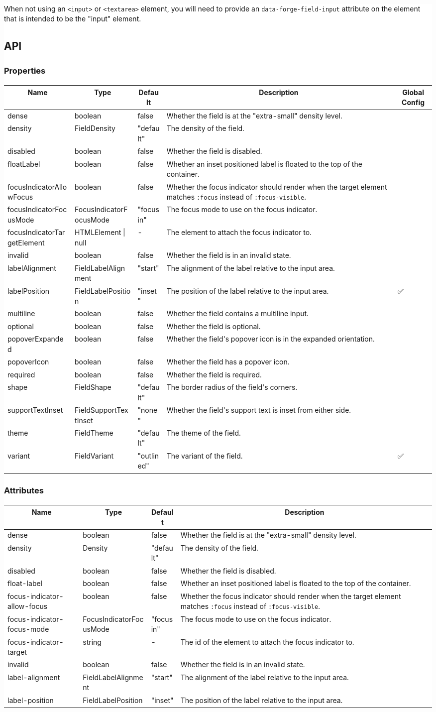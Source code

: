 When not using an `<input>` or `<textarea>` element, you will need to provide an `data-forge-field-input` attribute on the element that is intended to be the "input" element.

## API

### Properties

| Name | Type | Default | Description | Global Config |
|------|------|---------|-------------|--------------|
| dense | boolean | false | Whether the field is at the "extra-small" density level. | |
| density | FieldDensity | "default" | The density of the field. | |
| disabled | boolean | false | Whether the field is disabled. | |
| floatLabel | boolean | false | Whether an inset positioned label is floated to the top of the container. | |
| focusIndicatorAllowFocus | boolean | false | Whether the focus indicator should render when the target element matches `:focus` instead of `:focus-visible`. | |
| focusIndicatorFocusMode | FocusIndicatorFocusMode | "focusin" | The focus mode to use on the focus indicator. | |
| focusIndicatorTargetElement | HTMLElement \| null | - | The element to attach the focus indicator to. | |
| invalid | boolean | false | Whether the field is in an invalid state. | |
| labelAlignment | FieldLabelAlignment | "start" | The alignment of the label relative to the input area. | |
| labelPosition | FieldLabelPosition | "inset" | The position of the label relative to the input area. | ✅ |
| multiline | boolean | false | Whether the field contains a multiline input. | |
| optional | boolean | false | Whether the field is optional. | |
| popoverExpanded | boolean | false | Whether the field's popover icon is in the expanded orientation. | |
| popoverIcon | boolean | false | Whether the field has a popover icon. | |
| required | boolean | false | Whether the field is required. | |
| shape | FieldShape | "default" | The border radius of the field's corners. | |
| supportTextInset | FieldSupportTextInset | "none" | Whether the field's support text is inset from either side. | |
| theme | FieldTheme | "default" | The theme of the field. | |
| variant | FieldVariant | "outlined" | The variant of the field. | ✅ |

### Attributes

| Name | Type | Default | Description |
|------|------|---------|-------------|
| dense | boolean | false | Whether the field is at the "extra-small" density level. |
| density | Density | "default" | The density of the field. |
| disabled | boolean | false | Whether the field is disabled. |
| float-label | boolean | false | Whether an inset positioned label is floated to the top of the container. |
| focus-indicator-allow-focus | boolean | false | Whether the focus indicator should render when the target element matches `:focus` instead of `:focus-visible`. |
| focus-indicator-focus-mode | FocusIndicatorFocusMode | "focusin" | The focus mode to use on the focus indicator. |
| focus-indicator-target | string | - | The id of the element to attach the focus indicator to. |
| invalid | boolean | false | Whether the field is in an invalid state. |
| label-alignment | FieldLabelAlignment | "start" | The alignment of the label relative to the input area. |
| label-position | FieldLabelPosition | "inset" | The position of the label relative to the input area. |
